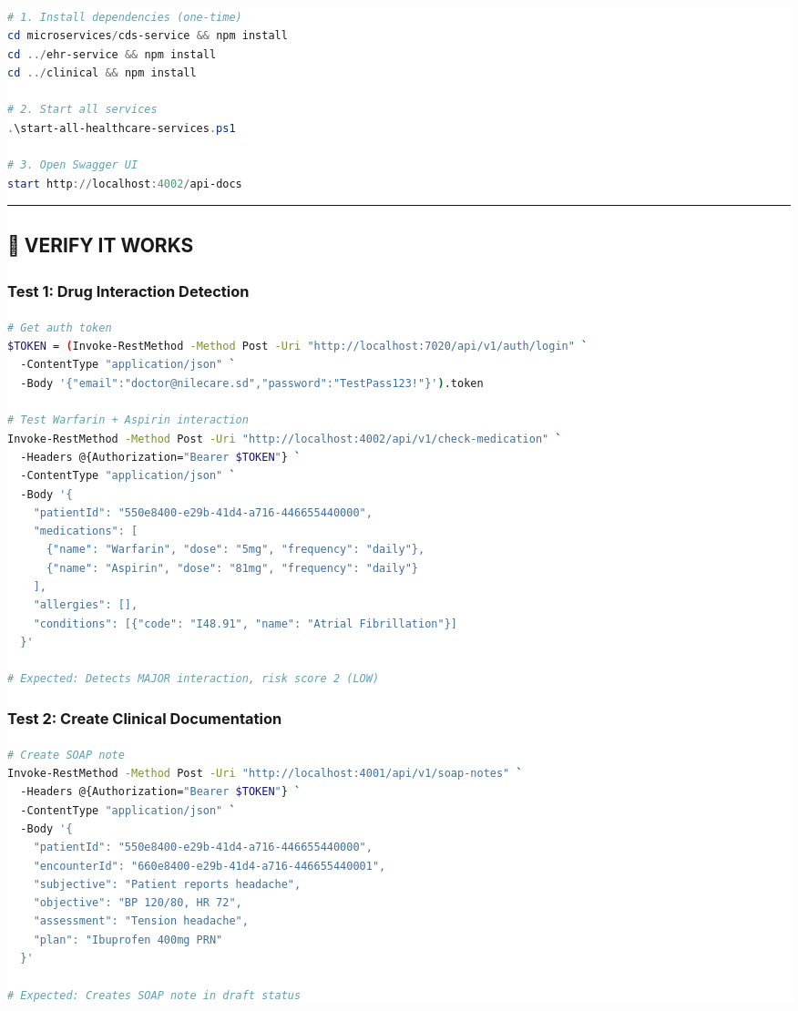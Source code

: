 ```powershell
# 1. Install dependencies (one-time)
cd microservices/cds-service && npm install
cd ../ehr-service && npm install
cd ../clinical && npm install

# 2. Start all services
.\start-all-healthcare-services.ps1

# 3. Open Swagger UI
start http://localhost:4002/api-docs
```

---

## 🧪 VERIFY IT WORKS

### Test 1: Drug Interaction Detection

```bash
# Get auth token
$TOKEN = (Invoke-RestMethod -Method Post -Uri "http://localhost:7020/api/v1/auth/login" `
  -ContentType "application/json" `
  -Body '{"email":"doctor@nilecare.sd","password":"TestPass123!"}').token

# Test Warfarin + Aspirin interaction
Invoke-RestMethod -Method Post -Uri "http://localhost:4002/api/v1/check-medication" `
  -Headers @{Authorization="Bearer $TOKEN"} `
  -ContentType "application/json" `
  -Body '{
    "patientId": "550e8400-e29b-41d4-a716-446655440000",
    "medications": [
      {"name": "Warfarin", "dose": "5mg", "frequency": "daily"},
      {"name": "Aspirin", "dose": "81mg", "frequency": "daily"}
    ],
    "allergies": [],
    "conditions": [{"code": "I48.91", "name": "Atrial Fibrillation"}]
  }'

# Expected: Detects MAJOR interaction, risk score 2 (LOW)
```

### Test 2: Create Clinical Documentation

```bash
# Create SOAP note
Invoke-RestMethod -Method Post -Uri "http://localhost:4001/api/v1/soap-notes" `
  -Headers @{Authorization="Bearer $TOKEN"} `
  -ContentType "application/json" `
  -Body '{
    "patientId": "550e8400-e29b-41d4-a716-446655440000",
    "encounterId": "660e8400-e29b-41d4-a716-446655440001",
    "subjective": "Patient reports headache",
    "objective": "BP 120/80, HR 72",
    "assessment": "Tension headache",
    "plan": "Ibuprofen 400mg PRN"
  }'

# Expected: Creates SOAP note in draft status
```
